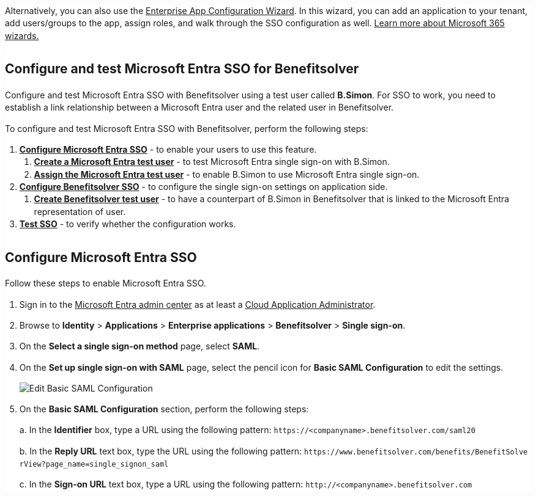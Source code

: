  Alternatively, you can also use the [Enterprise App Configuration Wizard](https://portal.office.com/AdminPortal/home?Q=Docs#/azureadappintegration). In this wizard, you can add an application to your tenant, add users/groups to the app, assign roles, and walk through the SSO configuration as well. [Learn more about Microsoft 365 wizards.](/microsoft-365/admin/misc/azure-ad-setup-guides)

<a name='configure-and-test-azure-ad-sso-for-benefitsolver'></a>

## Configure and test Microsoft Entra SSO for Benefitsolver

Configure and test Microsoft Entra SSO with Benefitsolver using a test user called **B.Simon**. For SSO to work, you need to establish a link relationship between a Microsoft Entra user and the related user in Benefitsolver.

To configure and test Microsoft Entra SSO with Benefitsolver, perform the following steps:

1. **[Configure Microsoft Entra SSO](#configure-azure-ad-sso)** - to enable your users to use this feature.
    1. **[Create a Microsoft Entra test user](#create-an-azure-ad-test-user)** - to test Microsoft Entra single sign-on with B.Simon.
    1. **[Assign the Microsoft Entra test user](#assign-the-azure-ad-test-user)** - to enable B.Simon to use Microsoft Entra single sign-on.
1. **[Configure Benefitsolver SSO](#configure-benefitsolver-sso)** - to configure the single sign-on settings on application side.
    1. **[Create Benefitsolver test user](#create-benefitsolver-test-user)** - to have a counterpart of B.Simon in Benefitsolver that is linked to the Microsoft Entra representation of user.
1. **[Test SSO](#test-sso)** - to verify whether the configuration works.

<a name='configure-azure-ad-sso'></a>

## Configure Microsoft Entra SSO

Follow these steps to enable Microsoft Entra SSO.

1. Sign in to the [Microsoft Entra admin center](https://entra.microsoft.com) as at least a [Cloud Application Administrator](~/identity/role-based-access-control/permissions-reference.md#cloud-application-administrator).
1. Browse to **Identity** > **Applications** > **Enterprise applications** > **Benefitsolver** > **Single sign-on**.
1. On the **Select a single sign-on method** page, select **SAML**.
1. On the **Set up single sign-on with SAML** page, select the pencil icon for **Basic SAML Configuration** to edit the settings.

   ![Edit Basic SAML Configuration](common/edit-urls.png)

1. On the **Basic SAML Configuration** section, perform the following steps:

    a. In the **Identifier** box, type a URL using the following pattern:
    `https://<companyname>.benefitsolver.com/saml20`

    b. In the **Reply URL** text box, type the URL using the following pattern:
    `https://www.benefitsolver.com/benefits/BenefitSolverView?page_name=single_signon_saml`

	 c. In the **Sign-on URL** text box, type a URL using the following pattern:
    `http://<companyname>.benefitsolver.com`
